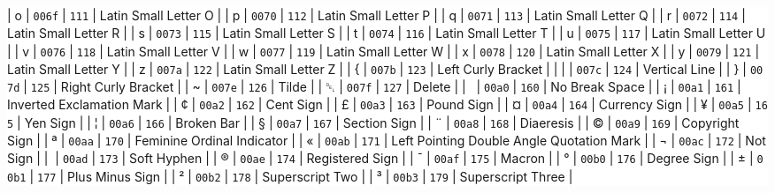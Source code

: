 | o | `006f` | `111` | Latin Small Letter O |
| p | `0070` | `112` | Latin Small Letter P |
| q | `0071` | `113` | Latin Small Letter Q |
| r | `0072` | `114` | Latin Small Letter R |
| s | `0073` | `115` | Latin Small Letter S |
| t | `0074` | `116` | Latin Small Letter T |
| u | `0075` | `117` | Latin Small Letter U |
| v | `0076` | `118` | Latin Small Letter V |
| w | `0077` | `119` | Latin Small Letter W |
| x | `0078` | `120` | Latin Small Letter X |
| y | `0079` | `121` | Latin Small Letter Y |
| z | `007a` | `122` | Latin Small Letter Z |
| { | `007b` | `123` | Left Curly Bracket |
| | | `007c` | `124` | Vertical Line |
| } | `007d` | `125` | Right Curly Bracket |
| ~ | `007e` | `126` | Tilde |
| ␡ | `007f` | `127` | Delete |
|   | `00a0` | `160` | No Break Space |
| ¡ | `00a1` | `161` | Inverted Exclamation Mark |
| ¢ | `00a2` | `162` | Cent Sign |
| £ | `00a3` | `163` | Pound Sign |
| ¤ | `00a4` | `164` | Currency Sign |
| ¥ | `00a5` | `165` | Yen Sign |
| ¦ | `00a6` | `166` | Broken Bar |
| § | `00a7` | `167` | Section Sign |
| ¨ | `00a8` | `168` | Diaeresis |
| © | `00a9` | `169` | Copyright Sign |
| ª | `00aa` | `170` | Feminine Ordinal Indicator |
| « | `00ab` | `171` | Left Pointing Double Angle Quotation Mark |
| ¬ | `00ac` | `172` | Not Sign |
| ­ | `00ad` | `173` | Soft Hyphen |
| ® | `00ae` | `174` | Registered Sign |
| ¯ | `00af` | `175` | Macron |
| ° | `00b0` | `176` | Degree Sign |
| ± | `00b1` | `177` | Plus Minus Sign |
| ² | `00b2` | `178` | Superscript Two |
| ³ | `00b3` | `179` | Superscript Three |